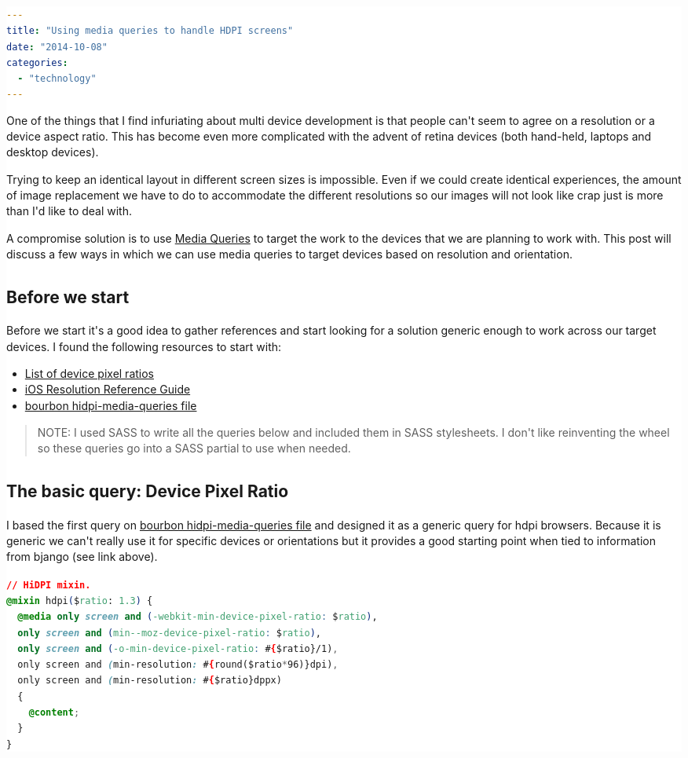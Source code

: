 ```yaml
---
title: "Using media queries to handle HDPI screens"
date: "2014-10-08"
categories: 
  - "technology"
---
```


One of the things that I find infuriating about multi device development is that people can't seem to agree on a resolution or a device aspect ratio. This has become even more complicated with the advent of retina devices (both hand-held, laptops and desktop devices).

Trying to keep an identical layout in different screen sizes is impossible. Even if we could create identical experiences, the amount of image replacement we have to do to accommodate the different resolutions so our images will not look like crap just is more than I'd like to deal with.

A compromise solution is to use [Media Queries](http://www.w3.org/TR/css3-mediaqueries/) to target the work to the devices that we are planning to work with. This post will discuss a few ways in which we can use media queries to target devices based on resolution and orientation.

## Before we start

Before we start it's a good idea to gather references and start looking for a solution generic enough to work across our target devices. I found the following resources to start with:

- [List of device pixel ratios](http://bjango.com/articles/min-device-pixel-ratio/)
- [iOS Resolution Reference Guide](http://www.iosres.com/)
- [bourbon hidpi-media-queries file](https://github.com/thoughtbot/bourbon/blob/master/app/assets/stylesheets/css3/_hidpi-media-query.scss)

> NOTE: I used SASS to write all the queries below and included them in SASS stylesheets. I don't like reinventing the wheel so these queries go into a SASS partial to use when needed.

## The basic query: Device Pixel Ratio

I based the first query on [bourbon hidpi-media-queries file](https://github.com/thoughtbot/bourbon/blob/master/app/assets/stylesheets/css3/_hidpi-media-query.scss) and designed it as a generic query for hdpi browsers. Because it is generic we can't really use it for specific devices or orientations but it provides a good starting point when tied to information from bjango (see link above).

```css
// HiDPI mixin. 
@mixin hdpi($ratio: 1.3) {
  @media only screen and (-webkit-min-device-pixel-ratio: $ratio),
  only screen and (min--moz-device-pixel-ratio: $ratio),
  only screen and (-o-min-device-pixel-ratio: #{$ratio}/1),
  only screen and (min-resolution: #{round($ratio*96)}dpi),
  only screen and (min-resolution: #{$ratio}dppx)
  {
    @content;
  }
}
```
